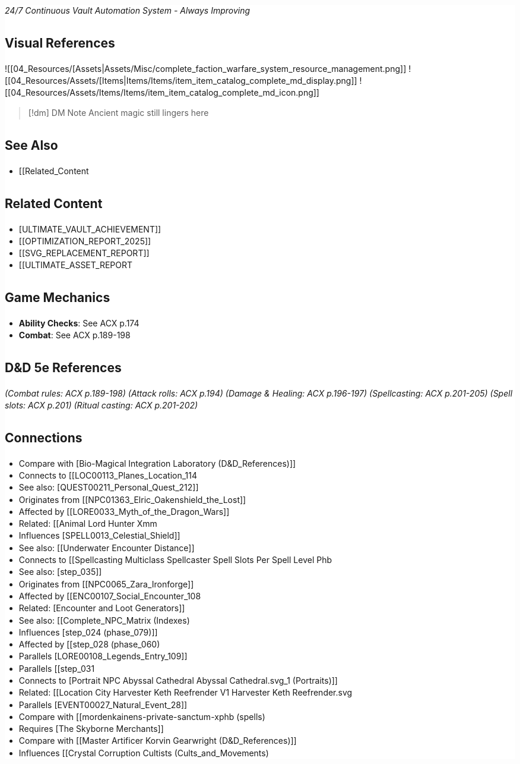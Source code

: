 *24/7 Continuous Vault Automation System - Always Improving*

## Visual References
![[04_Resources/[Assets|Assets/Misc/complete_faction_warfare_system_resource_management.png]]
![[04_Resources/Assets/[Items|Items/Items/item_item_catalog_complete_md_display.png]]
![[04_Resources/Assets/Items/Items/item_item_catalog_complete_md_icon.png]]

> [!dm] DM Note
> Ancient magic still lingers here

## See Also
- [[Related_Content

## Related Content
- [ULTIMATE_VAULT_ACHIEVEMENT]]
- [[OPTIMIZATION_REPORT_2025]]
- [[SVG_REPLACEMENT_REPORT]]
- [[ULTIMATE_ASSET_REPORT

## Game Mechanics
- **Ability Checks**: See ACX p.174
- **Combat**: See ACX p.189-198

## D&D 5e References

*(Combat rules: ACX p.189-198)*
*(Attack rolls: ACX p.194)*
*(Damage & Healing: ACX p.196-197)*
*(Spellcasting: ACX p.201-205)*
*(Spell slots: ACX p.201)*
*(Ritual casting: ACX p.201-202)*

## Connections

- Compare with [Bio-Magical Integration Laboratory (D&D_References)]]
- Connects to [[LOC00113_Planes_Location_114
- See also: [QUEST00211_Personal_Quest_212]]
- Originates from [[NPC01363_Elric_Oakenshield_the_Lost]]
- Affected by [[LORE0033_Myth_of_the_Dragon_Wars]]
- Related: [[Animal Lord Hunter Xmm
- Influences [SPELL0013_Celestial_Shield]]
- See also: [[Underwater Encounter Distance]]
- Connects to [[Spellcasting Multiclass Spellcaster Spell Slots Per Spell Level Phb
- See also: [step_035]]
- Originates from [[NPC0065_Zara_Ironforge]]
- Affected by [[ENC00107_Social_Encounter_108
- Related: [Encounter and Loot Generators]]
- See also: [[Complete_NPC_Matrix (Indexes)
- Influences [step_024 (phase_079)]]
- Affected by [[step_028 (phase_060)
- Parallels [LORE00108_Legends_Entry_109]]
- Parallels [[step_031
- Connects to [Portrait NPC Abyssal Cathedral Abyssal Cathedral.svg_1 (Portraits)]]
- Related: [[Location City Harvester Keth Reefrender V1 Harvester Keth Reefrender.svg
- Parallels [EVENT00027_Natural_Event_28]]
- Compare with [[mordenkainens-private-sanctum-xphb (spells)
- Requires [The Skyborne Merchants]]
- Compare with [[Master Artificer Korvin Gearwright (D&D_References)]]
- Influences [[Crystal Corruption Cultists (Cults_and_Movements)